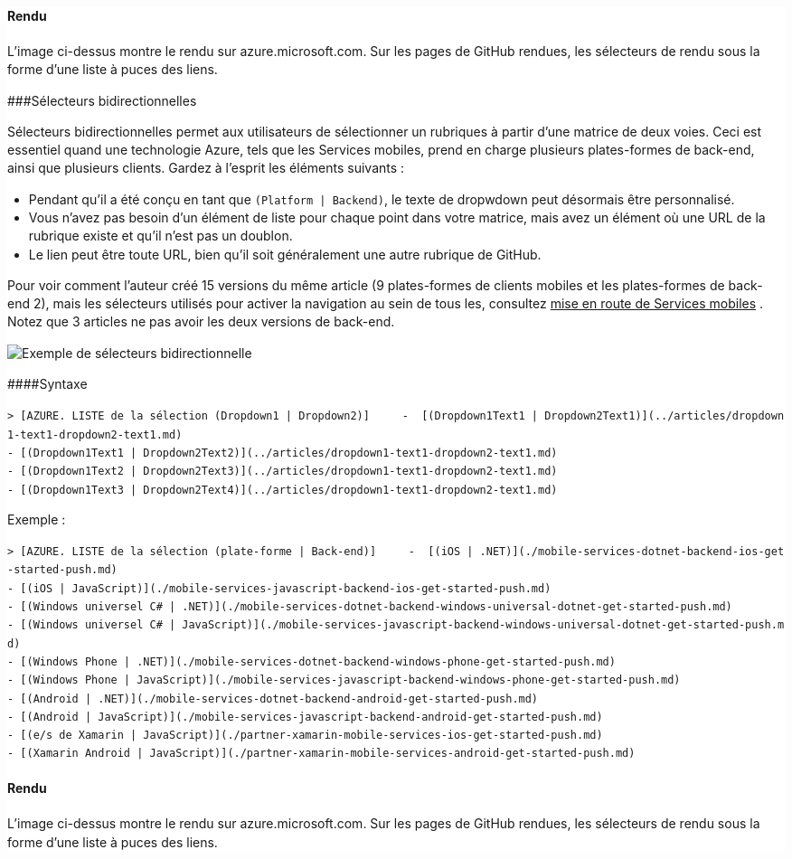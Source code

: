 #### <a name="rendering"></a>Rendu

L’image ci-dessus montre le rendu sur azure.microsoft.com. Sur les pages de GitHub rendues, les sélecteurs de rendu sous la forme d’une liste à puces des liens.

###<a id="two-way-selectors"></a>Sélecteurs bidirectionnelles

Sélecteurs bidirectionnelles permet aux utilisateurs de sélectionner un rubriques à partir d’une matrice de deux voies. Ceci est essentiel quand une technologie Azure, tels que les Services mobiles, prend en charge plusieurs plates-formes de back-end, ainsi que plusieurs clients. Gardez à l’esprit les éléments suivants :

- Pendant qu’il a été conçu en tant que `(Platform | Backend)`, le texte de dropwdown peut désormais être personnalisé.
- Vous n’avez pas besoin d’un élément de liste pour chaque point dans votre matrice, mais avez un élément où une URL de la rubrique existe et qu’il n’est pas un doublon.
- Le lien peut être toute URL, bien qu’il soit généralement une autre rubrique de GitHub.

Pour voir comment l’auteur créé 15 versions du même article (9 plates-formes de clients mobiles et les plates-formes de back-end 2), mais les sélecteurs utilisés pour activer la navigation au sein de tous les, consultez [mise en route de Services mobiles](http://azure.microsoft.com/en-us/documentation/articles/mobile-services-ios-get-started/) . Notez que 3 articles ne pas avoir les deux versions de back-end.

![Exemple de sélecteurs bidirectionnelle](./media/custom-markdown-extensions/selector-list.png)

####<a name="syntax"></a>Syntaxe

    > [AZURE. LISTE de la sélection (Dropdown1 | Dropdown2)]     -  [(Dropdown1Text1 | Dropdown2Text1)](../articles/dropdown1-text1-dropdown2-text1.md)
    - [(Dropdown1Text1 | Dropdown2Text2)](../articles/dropdown1-text1-dropdown2-text1.md)
    - [(Dropdown1Text2 | Dropdown2Text3)](../articles/dropdown1-text1-dropdown2-text1.md)
    - [(Dropdown1Text3 | Dropdown2Text4)](../articles/dropdown1-text1-dropdown2-text1.md)

Exemple :

    > [AZURE. LISTE de la sélection (plate-forme | Back-end)]     -  [(iOS | .NET)](./mobile-services-dotnet-backend-ios-get-started-push.md)
    - [(iOS | JavaScript)](./mobile-services-javascript-backend-ios-get-started-push.md)
    - [(Windows universel C# | .NET)](./mobile-services-dotnet-backend-windows-universal-dotnet-get-started-push.md)
    - [(Windows universel C# | JavaScript)](./mobile-services-javascript-backend-windows-universal-dotnet-get-started-push.md)
    - [(Windows Phone | .NET)](./mobile-services-dotnet-backend-windows-phone-get-started-push.md)
    - [(Windows Phone | JavaScript)](./mobile-services-javascript-backend-windows-phone-get-started-push.md)
    - [(Android | .NET)](./mobile-services-dotnet-backend-android-get-started-push.md)
    - [(Android | JavaScript)](./mobile-services-javascript-backend-android-get-started-push.md)
    - [(e/s de Xamarin | JavaScript)](./partner-xamarin-mobile-services-ios-get-started-push.md)
    - [(Xamarin Android | JavaScript)](./partner-xamarin-mobile-services-android-get-started-push.md)

#### <a name="rendering"></a>Rendu

L’image ci-dessus montre le rendu sur azure.microsoft.com. Sur les pages de GitHub rendues, les sélecteurs de rendu sous la forme d’une liste à puces des liens.


[Remarques et conseils]: #notes-and-tips
[Inclut les]: #includes
[Vidéos incorporées]: #embedded-videos
[Sélecteurs de technologie et de la plate-forme]: #technology-and-platform-selectors